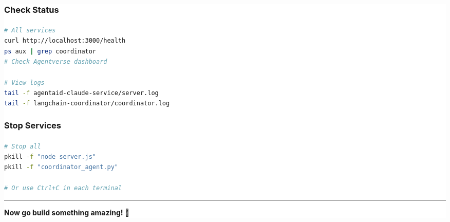 ### Check Status
```bash
# All services
curl http://localhost:3000/health
ps aux | grep coordinator
# Check Agentverse dashboard

# View logs
tail -f agentaid-claude-service/server.log
tail -f langchain-coordinator/coordinator.log
```

### Stop Services
```bash
# Stop all
pkill -f "node server.js"
pkill -f "coordinator_agent.py"

# Or use Ctrl+C in each terminal
```

---

**Now go build something amazing! 🌟**
